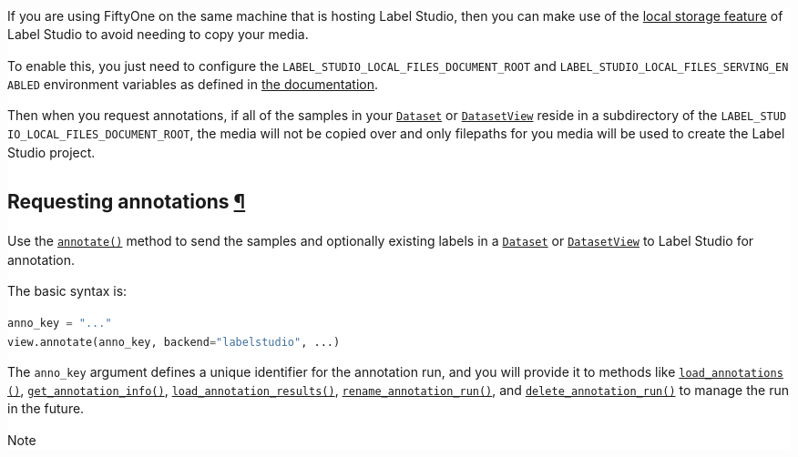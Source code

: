 If you are using FiftyOne on the same machine that is hosting Label Studio,
then you can make use of the
[local storage feature](https://labelstud.io/guide/storage#Local-storage)
of Label Studio to avoid needing to copy your media.

To enable this, you just need to configure the
`LABEL_STUDIO_LOCAL_FILES_DOCUMENT_ROOT` and
`LABEL_STUDIO_LOCAL_FILES_SERVING_ENABLED` environment variables as defined in
[the documentation](https://labelstud.io/guide/storage#Prerequisites-2).

Then when you request annotations, if all of the samples in your [`Dataset`](../api/fiftyone.core.dataset.html#fiftyone.core.dataset.Dataset "fiftyone.core.dataset.Dataset") or
[`DatasetView`](../api/fiftyone.core.view.html#fiftyone.core.view.DatasetView "fiftyone.core.view.DatasetView") reside in a subdirectory of the
`LABEL_STUDIO_LOCAL_FILES_DOCUMENT_ROOT`, the media will not be copied over and
only filepaths for you media will be used to create the Label Studio project.

## Requesting annotations [¶](\#requesting-annotations "Permalink to this headline")

Use the
[`annotate()`](../api/fiftyone.core.collections.html#fiftyone.core.collections.SampleCollection.annotate "fiftyone.core.collections.SampleCollection.annotate") method
to send the samples and optionally existing labels in a [`Dataset`](../api/fiftyone.core.dataset.html#fiftyone.core.dataset.Dataset "fiftyone.core.dataset.Dataset") or
[`DatasetView`](../api/fiftyone.core.view.html#fiftyone.core.view.DatasetView "fiftyone.core.view.DatasetView") to Label Studio for annotation.

The basic syntax is:

```python
anno_key = "..."
view.annotate(anno_key, backend="labelstudio", ...)

```

The `anno_key` argument defines a unique identifier for the annotation run, and
you will provide it to methods like
[`load_annotations()`](../api/fiftyone.core.collections.html#fiftyone.core.collections.SampleCollection.load_annotations "fiftyone.core.collections.SampleCollection.load_annotations"),
[`get_annotation_info()`](../api/fiftyone.core.collections.html#fiftyone.core.collections.SampleCollection.load_annotations "fiftyone.core.collections.SampleCollection.load_annotations"),
[`load_annotation_results()`](../api/fiftyone.core.collections.html#fiftyone.core.collections.SampleCollection.load_annotation_results "fiftyone.core.collections.SampleCollection.load_annotation_results"),
[`rename_annotation_run()`](../api/fiftyone.core.collections.html#fiftyone.core.collections.SampleCollection.rename_annotation_run "fiftyone.core.collections.SampleCollection.rename_annotation_run"), and
[`delete_annotation_run()`](../api/fiftyone.core.collections.html#fiftyone.core.collections.SampleCollection.delete_annotation_run "fiftyone.core.collections.SampleCollection.delete_annotation_run")
to manage the run in the future.

Note
